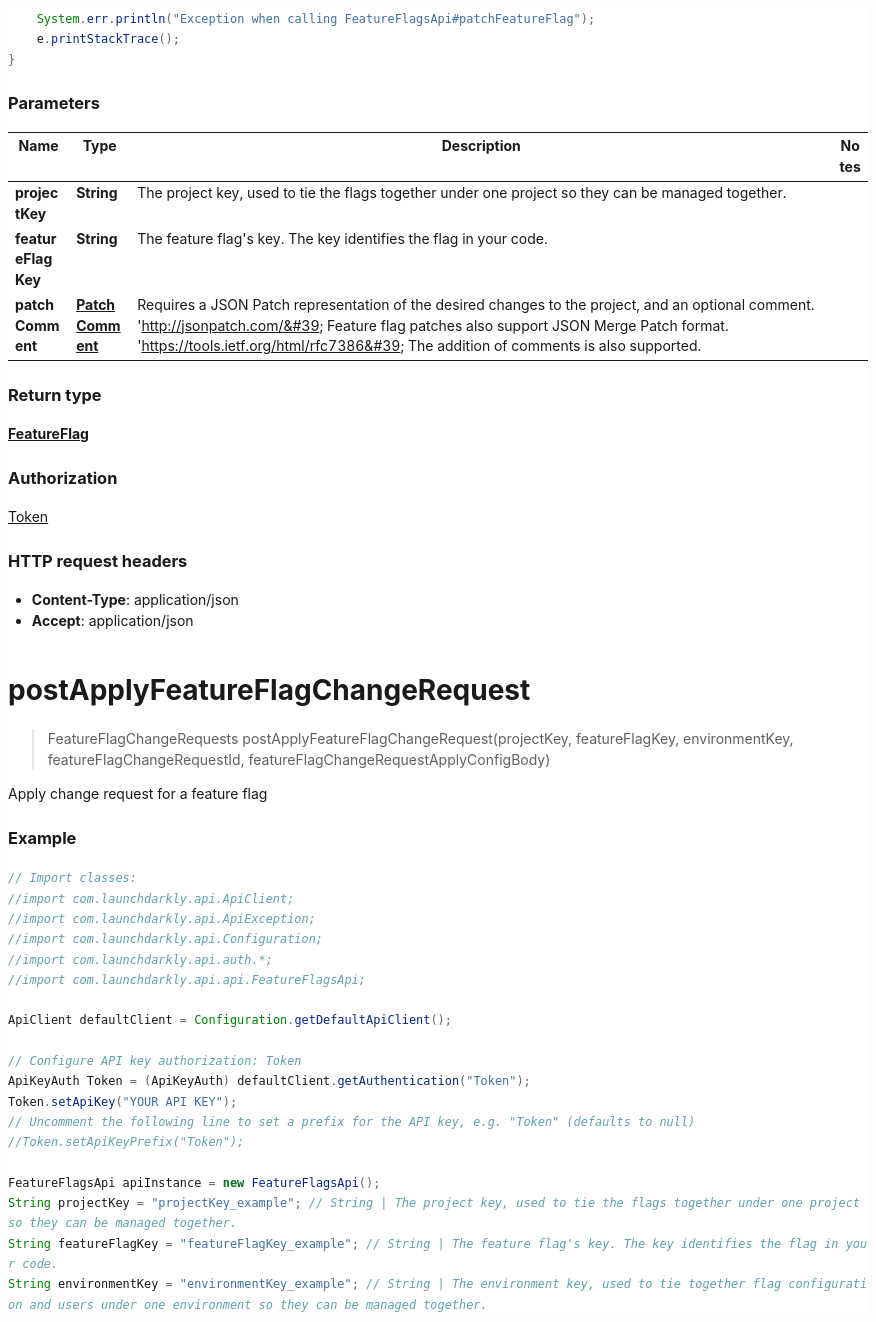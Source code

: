 ```java
    System.err.println("Exception when calling FeatureFlagsApi#patchFeatureFlag");
    e.printStackTrace();
}
```

### Parameters

Name | Type | Description  | Notes
------------- | ------------- | ------------- | -------------
 **projectKey** | **String**| The project key, used to tie the flags together under one project so they can be managed together. |
 **featureFlagKey** | **String**| The feature flag&#39;s key. The key identifies the flag in your code. |
 **patchComment** | [**PatchComment**](PatchComment.md)| Requires a JSON Patch representation of the desired changes to the project, and an optional comment. &#39;http://jsonpatch.com/&#39; Feature flag patches also support JSON Merge Patch format. &#39;https://tools.ietf.org/html/rfc7386&#39; The addition of comments is also supported. |

### Return type

[**FeatureFlag**](FeatureFlag.md)

### Authorization

[Token](../README.md#Token)

### HTTP request headers

 - **Content-Type**: application/json
 - **Accept**: application/json

<a name="postApplyFeatureFlagChangeRequest"></a>
# **postApplyFeatureFlagChangeRequest**
> FeatureFlagChangeRequests postApplyFeatureFlagChangeRequest(projectKey, featureFlagKey, environmentKey, featureFlagChangeRequestId, featureFlagChangeRequestApplyConfigBody)

Apply change request for a feature flag

### Example
```java
// Import classes:
//import com.launchdarkly.api.ApiClient;
//import com.launchdarkly.api.ApiException;
//import com.launchdarkly.api.Configuration;
//import com.launchdarkly.api.auth.*;
//import com.launchdarkly.api.api.FeatureFlagsApi;

ApiClient defaultClient = Configuration.getDefaultApiClient();

// Configure API key authorization: Token
ApiKeyAuth Token = (ApiKeyAuth) defaultClient.getAuthentication("Token");
Token.setApiKey("YOUR API KEY");
// Uncomment the following line to set a prefix for the API key, e.g. "Token" (defaults to null)
//Token.setApiKeyPrefix("Token");

FeatureFlagsApi apiInstance = new FeatureFlagsApi();
String projectKey = "projectKey_example"; // String | The project key, used to tie the flags together under one project so they can be managed together.
String featureFlagKey = "featureFlagKey_example"; // String | The feature flag's key. The key identifies the flag in your code.
String environmentKey = "environmentKey_example"; // String | The environment key, used to tie together flag configuration and users under one environment so they can be managed together.
```